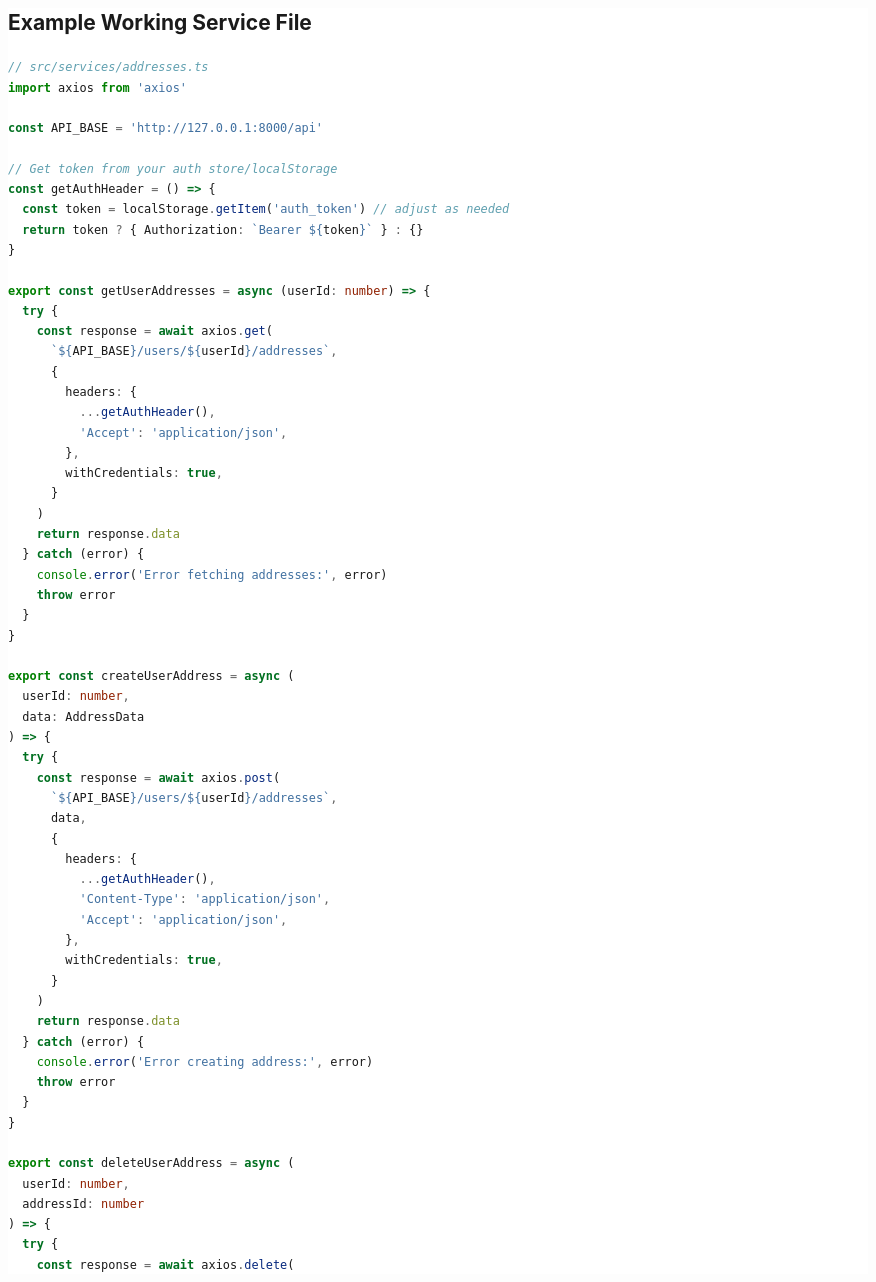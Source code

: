 ## Example Working Service File

```typescript
// src/services/addresses.ts
import axios from 'axios'

const API_BASE = 'http://127.0.0.1:8000/api'

// Get token from your auth store/localStorage
const getAuthHeader = () => {
  const token = localStorage.getItem('auth_token') // adjust as needed
  return token ? { Authorization: `Bearer ${token}` } : {}
}

export const getUserAddresses = async (userId: number) => {
  try {
    const response = await axios.get(
      `${API_BASE}/users/${userId}/addresses`,
      {
        headers: {
          ...getAuthHeader(),
          'Accept': 'application/json',
        },
        withCredentials: true,
      }
    )
    return response.data
  } catch (error) {
    console.error('Error fetching addresses:', error)
    throw error
  }
}

export const createUserAddress = async (
  userId: number,
  data: AddressData
) => {
  try {
    const response = await axios.post(
      `${API_BASE}/users/${userId}/addresses`,
      data,
      {
        headers: {
          ...getAuthHeader(),
          'Content-Type': 'application/json',
          'Accept': 'application/json',
        },
        withCredentials: true,
      }
    )
    return response.data
  } catch (error) {
    console.error('Error creating address:', error)
    throw error
  }
}

export const deleteUserAddress = async (
  userId: number,
  addressId: number
) => {
  try {
    const response = await axios.delete(
```